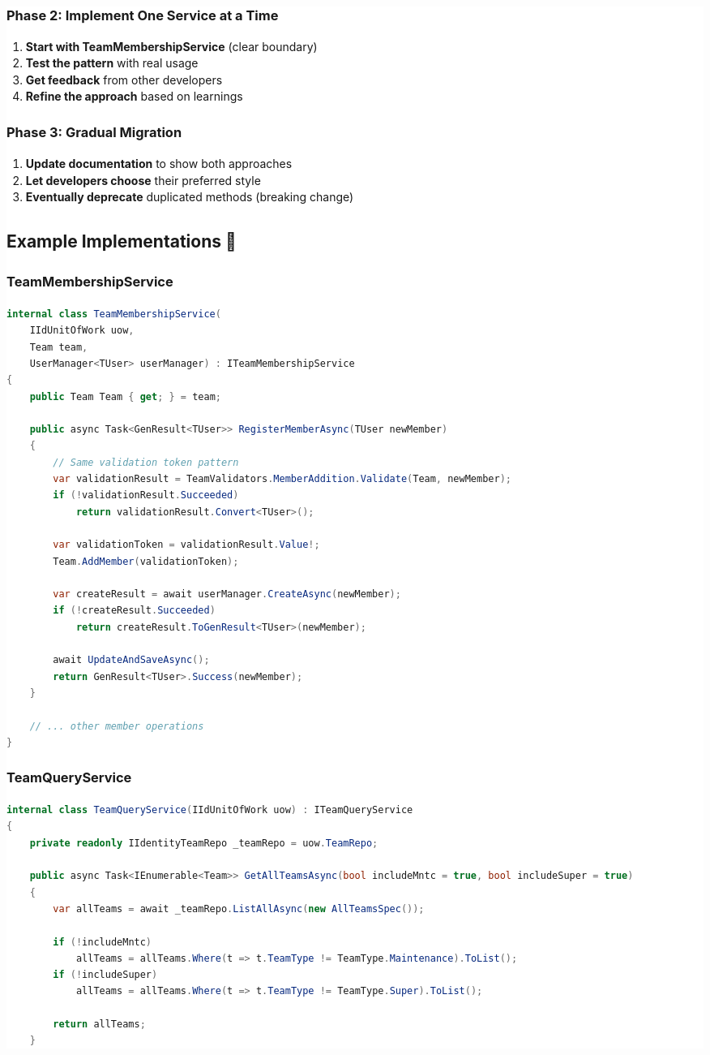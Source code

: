 ### Phase 2: Implement One Service at a Time
1. **Start with TeamMembershipService** (clear boundary)
2. **Test the pattern** with real usage
3. **Get feedback** from other developers
4. **Refine the approach** based on learnings

### Phase 3: Gradual Migration
1. **Update documentation** to show both approaches
2. **Let developers choose** their preferred style
3. **Eventually deprecate** duplicated methods (breaking change)

## Example Implementations 📝

### TeamMembershipService
```csharp
internal class TeamMembershipService(
    IIdUnitOfWork uow, 
    Team team, 
    UserManager<TUser> userManager) : ITeamMembershipService
{
    public Team Team { get; } = team;
    
    public async Task<GenResult<TUser>> RegisterMemberAsync(TUser newMember)
    {
        // Same validation token pattern
        var validationResult = TeamValidators.MemberAddition.Validate(Team, newMember);
        if (!validationResult.Succeeded)
            return validationResult.Convert<TUser>();

        var validationToken = validationResult.Value!;
        Team.AddMember(validationToken);

        var createResult = await userManager.CreateAsync(newMember);
        if (!createResult.Succeeded)
            return createResult.ToGenResult<TUser>(newMember);

        await UpdateAndSaveAsync();
        return GenResult<TUser>.Success(newMember);
    }
    
    // ... other member operations
}
```

### TeamQueryService
```csharp
internal class TeamQueryService(IIdUnitOfWork uow) : ITeamQueryService
{
    private readonly IIdentityTeamRepo _teamRepo = uow.TeamRepo;
    
    public async Task<IEnumerable<Team>> GetAllTeamsAsync(bool includeMntc = true, bool includeSuper = true)
    {
        var allTeams = await _teamRepo.ListAllAsync(new AllTeamsSpec());

        if (!includeMntc)
            allTeams = allTeams.Where(t => t.TeamType != TeamType.Maintenance).ToList();
        if (!includeSuper)
            allTeams = allTeams.Where(t => t.TeamType != TeamType.Super).ToList();

        return allTeams;
    }
```